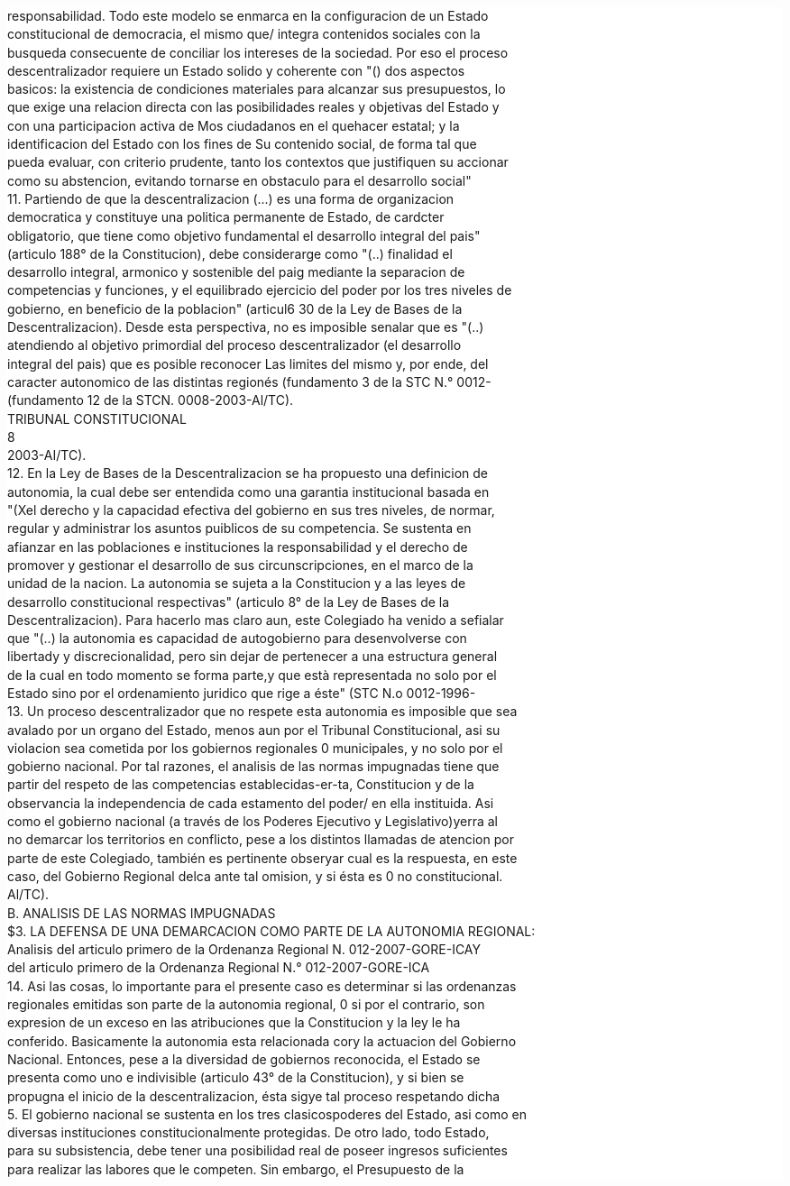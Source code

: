responsabilidad. Todo este modelo se enmarca en la configuracion de un Estado  
constitucional de democracia, el mismo que/ integra contenidos sociales con la  
busqueda consecuente de conciliar los intereses de la sociedad. Por eso el proceso  
descentralizador requiere un Estado solido y coherente con "() dos aspectos  
basicos: la existencia de condiciones materiales para alcanzar sus presupuestos, lo  
que exige una relacion directa con las posibilidades reales y objetivas del Estado y  
con una participacion activa de Mos ciudadanos en el quehacer estatal; y la  
identificacion del Estado con los fines de Su contenido social, de forma tal que  
pueda evaluar, con criterio prudente, tanto los contextos que justifiquen su accionar  
como su abstencion, evitando tornarse en obstaculo para el desarrollo social"  
11. Partiendo de que la descentralizacion (...) es una forma de organizacion  
democratica y constituye una politica permanente de Estado, de cardcter  
obligatorio, que tiene como objetivo fundamental el desarrollo integral del pais"  
(articulo 188° de la Constitucion), debe considerarge como "(..) finalidad el  
desarrollo integral, armonico y sostenible del paig mediante la separacion de  
competencias y funciones, y el equilibrado ejercicio del poder por los tres niveles de  
gobierno, en beneficio de la poblacion" (articul6 30 de la Ley de Bases de la  
Descentralizacion). Desde esta perspectiva, no es imposible senalar que es "(..)  
atendiendo al objetivo primordial del proceso descentralizador (el desarrollo  
integral del pais) que es posible reconocer Las limites del mismo y, por ende, del  
caracter autonomico de las distintas regionés (fundamento 3 de la STC N.° 0012-  
(fundamento 12 de la STCN. 0008-2003-Al/TC).  
TRIBUNAL CONSTITUCIONAL  
8  
2003-AI/TC).  
12. En la Ley de Bases de la Descentralizacion se ha propuesto una definicion de  
autonomia, la cual debe ser entendida como una garantia institucional basada en  
"(Xel derecho y la capacidad efectiva del gobierno en sus tres niveles, de normar,  
regular y administrar los asuntos puiblicos de su competencia. Se sustenta en  
afianzar en las poblaciones e instituciones la responsabilidad y el derecho de  
promover y gestionar el desarrollo de sus circunscripciones, en el marco de la  
unidad de la nacion. La autonomia se sujeta a la Constitucion y a las leyes de  
desarrollo constitucional respectivas" (articulo 8° de la Ley de Bases de la  
Descentralizacion). Para hacerlo mas claro aun, este Colegiado ha venido a sefialar  
que "(..) la autonomia es capacidad de autogobierno para desenvolverse con  
libertady y discrecionalidad, pero sin dejar de pertenecer a una estructura general  
de la cual en todo momento se forma parte,y que està representada no solo por el  
Estado sino por el ordenamiento juridico que rige a éste" (STC N.o 0012-1996-  
13. Un proceso descentralizador que no respete esta autonomia es imposible que sea  
avalado por un organo del Estado, menos aun por el Tribunal Constitucional, asi su  
violacion sea cometida por los gobiernos regionales 0 municipales, y no solo por el  
gobierno nacional. Por tal razones, el analisis de las normas impugnadas tiene que  
partir del respeto de las competencias establecidas-er-ta, Constitucion y de la  
observancia la independencia de cada estamento del poder/ en ella instituida. Asi  
como el gobierno nacional (a través de los Poderes Ejecutivo y Legislativo)yerra al  
no demarcar los territorios en conflicto, pese a los distintos llamadas de atencion por  
parte de este Colegiado, también es pertinente obseryar cual es la respuesta, en este  
caso, del Gobierno Regional delca ante tal omision, y si ésta es 0 no constitucional.  
Al/TC).  
B. ANALISIS DE LAS NORMAS IMPUGNADAS  
$3. LA DEFENSA DE UNA DEMARCACION COMO PARTE DE LA AUTONOMIA REGIONAL:  
Analisis del articulo primero de la Ordenanza Regional N. 012-2007-GORE-ICAY  
del articulo primero de la Ordenanza Regional N.° 012-2007-GORE-ICA  
14. Asi las cosas, lo importante para el presente caso es determinar si las ordenanzas  
regionales emitidas son parte de la autonomia regional, 0 si por el contrario, son  
expresion de un exceso en las atribuciones que la Constitucion y la ley le ha  
conferido. Basicamente la autonomia esta relacionada cory la actuacion del Gobierno  
Nacional. Entonces, pese a la diversidad de gobiernos reconocida, el Estado se  
presenta como uno e indivisible (articulo 43° de la Constitucion), y si bien se  
propugna el inicio de la descentralizacion, ésta sigye tal proceso respetando dicha  
5. El gobierno nacional se sustenta en los tres clasicospoderes del Estado, asi como en  
diversas instituciones constitucionalmente protegidas. De otro lado, todo Estado,  
para su subsistencia, debe tener una posibilidad real de poseer ingresos suficientes  
para realizar las labores que le competen. Sin embargo, el Presupuesto de la  